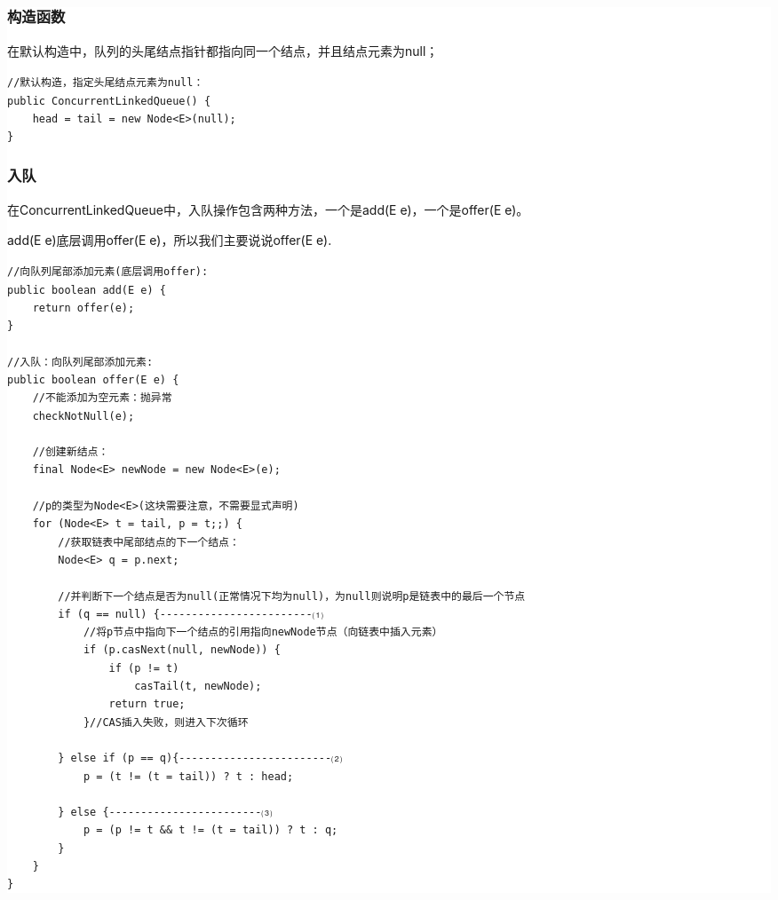 ### 构造函数

在默认构造中，队列的头尾结点指针都指向同一个结点，并且结点元素为null；

```
//默认构造，指定头尾结点元素为null：
public ConcurrentLinkedQueue() {
    head = tail = new Node<E>(null);
}
```

### 入队

在ConcurrentLinkedQueue中，入队操作包含两种方法，一个是add(E e)，一个是offer(E e)。

add(E e)底层调用offer(E e)，所以我们主要说说offer(E e).

```
//向队列尾部添加元素(底层调用offer):
public boolean add(E e) {
    return offer(e);
}

//入队：向队列尾部添加元素:
public boolean offer(E e) {
    //不能添加为空元素：抛异常
    checkNotNull(e);

    //创建新结点：
    final Node<E> newNode = new Node<E>(e);
    
    //p的类型为Node<E>(这块需要注意，不需要显式声明)
    for (Node<E> t = tail, p = t;;) {
        //获取链表中尾部结点的下一个结点：
        Node<E> q = p.next;
        
        //并判断下一个结点是否为null(正常情况下均为null)，为null则说明p是链表中的最后一个节点
        if (q == null) {------------------------⑴
            //将p节点中指向下一个结点的引用指向newNode节点（向链表中插入元素）
            if (p.casNext(null, newNode)) {
                if (p != t) 
                    casTail(t, newNode);  
                return true;
            }//CAS插入失败，则进入下次循环
            
        } else if (p == q){------------------------⑵
            p = (t != (t = tail)) ? t : head;
        
        } else {------------------------⑶
            p = (p != t && t != (t = tail)) ? t : q;
        }
    }
}
```
